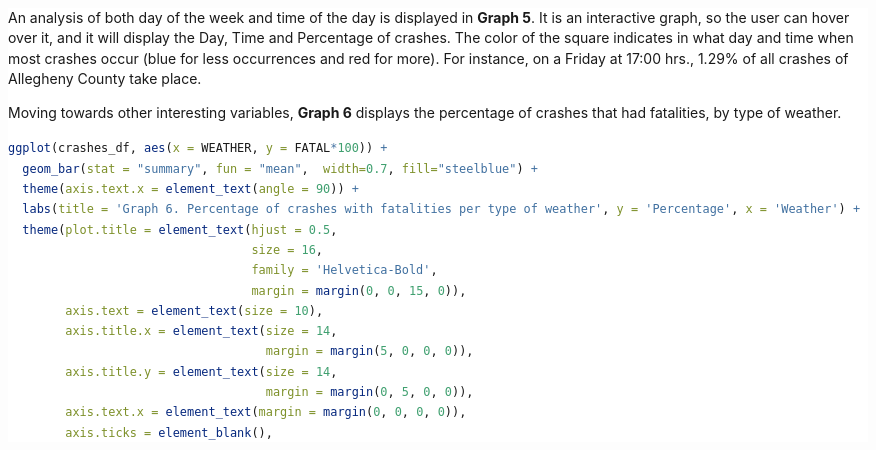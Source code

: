 <script type="application/json" data-for="htmlwidget-074d36266a796f1230f9">{"x":{"visdat":{"489e5372f988":["function () ","plotlyVisDat"]},"cur_data":"489e5372f988","attrs":{"489e5372f988":{"x":["SUN","MON","TUE","WED","THU","FRI","SAT"],"y":["00:00","01:00","02:00","03:00","04:00","05:00","06:00","07:00","08:00","09:00","10:00","11:00","12:00","13:00","14:00","15:00","16:00","17:00","18:00","19:00","20:00","21:00","22:00","23:00"],"z":[[0.53,0.29,0.26,0.3,0.3,0.39,0.58],[0.65,0.23,0.22,0.24,0.28,0.32,0.65],[0.83,0.27,0.2,0.28,0.32,0.39,0.88],[0.51,0.16,0.13,0.15,0.15,0.23,0.52],[0.33,0.12,0.1,0.11,0.13,0.18,0.3],[0.24,0.21,0.2,0.24,0.24,0.25,0.24],[0.26,0.48,0.53,0.51,0.48,0.49,0.29],[0.28,0.77,0.88,0.89,0.87,0.79,0.41],[0.33,0.77,0.86,0.84,0.8,0.8,0.46],[0.36,0.6,0.66,0.65,0.66,0.63,0.51],[0.45,0.54,0.59,0.58,0.58,0.65,0.62],[0.52,0.63,0.65,0.66,0.63,0.71,0.74],[0.61,0.7,0.71,0.71,0.72,0.85,0.81],[0.68,0.71,0.73,0.71,0.69,0.86,0.78],[0.63,0.8,0.87,0.91,0.87,1,0.8],[0.63,0.97,1.09,1.09,1.1,1.26,0.89],[0.66,1.07,1.13,1.13,1.16,1.32,0.78],[0.64,1.15,1.23,1.22,1.24,1.29,0.77],[0.6,0.8,0.88,0.86,0.95,1.06,0.72],[0.51,0.54,0.57,0.59,0.64,0.78,0.64],[0.45,0.45,0.49,0.49,0.53,0.58,0.53],[0.43,0.42,0.46,0.51,0.52,0.62,0.54],[0.4,0.37,0.39,0.42,0.46,0.64,0.56],[0.37,0.34,0.32,0.38,0.41,0.62,0.58]],"colorscale":"RdBu","showscale":false,"alpha_stroke":1,"sizes":[10,100],"spans":[1,20],"type":"heatmap"}},"layout":{"margin":{"b":40,"l":40,"t":80,"r":40},"title":{"text":"Graph 5. Car crashes per time and day (% of car crashes)","font":{"family":"Helvetica-Bold","size":16,"color":"black"}},"yaxis":{"domain":[0,1],"automargin":true,"dtick":1,"ticks":"","ticklabelposition":"inside","autorange":"reversed","title":[]},"xaxis":{"domain":[0,1],"automargin":true,"side":"top","tickangle":0,"title":[]},"scene":{"zaxis":{"title":[]}},"hovermode":"closest","showlegend":false},"source":"A","config":{"modeBarButtonsToAdd":["hoverclosest","hovercompare"],"showSendToCloud":false},"data":[{"colorbar":{"title":"","ticklen":2},"colorscale":"RdBu","showscale":false,"x":["SUN","MON","TUE","WED","THU","FRI","SAT"],"y":["00:00","01:00","02:00","03:00","04:00","05:00","06:00","07:00","08:00","09:00","10:00","11:00","12:00","13:00","14:00","15:00","16:00","17:00","18:00","19:00","20:00","21:00","22:00","23:00"],"z":[[0.53,0.29,0.26,0.3,0.3,0.39,0.58],[0.65,0.23,0.22,0.24,0.28,0.32,0.65],[0.83,0.27,0.2,0.28,0.32,0.39,0.88],[0.51,0.16,0.13,0.15,0.15,0.23,0.52],[0.33,0.12,0.1,0.11,0.13,0.18,0.3],[0.24,0.21,0.2,0.24,0.24,0.25,0.24],[0.26,0.48,0.53,0.51,0.48,0.49,0.29],[0.28,0.77,0.88,0.89,0.87,0.79,0.41],[0.33,0.77,0.86,0.84,0.8,0.8,0.46],[0.36,0.6,0.66,0.65,0.66,0.63,0.51],[0.45,0.54,0.59,0.58,0.58,0.65,0.62],[0.52,0.63,0.65,0.66,0.63,0.71,0.74],[0.61,0.7,0.71,0.71,0.72,0.85,0.81],[0.68,0.71,0.73,0.71,0.69,0.86,0.78],[0.63,0.8,0.87,0.91,0.87,1,0.8],[0.63,0.97,1.09,1.09,1.1,1.26,0.89],[0.66,1.07,1.13,1.13,1.16,1.32,0.78],[0.64,1.15,1.23,1.22,1.24,1.29,0.77],[0.6,0.8,0.88,0.86,0.95,1.06,0.72],[0.51,0.54,0.57,0.59,0.64,0.78,0.64],[0.45,0.45,0.49,0.49,0.53,0.58,0.53],[0.43,0.42,0.46,0.51,0.52,0.62,0.54],[0.4,0.37,0.39,0.42,0.46,0.64,0.56],[0.37,0.34,0.32,0.38,0.41,0.62,0.58]],"type":"heatmap","xaxis":"x","yaxis":"y","frame":null}],"highlight":{"on":"plotly_click","persistent":false,"dynamic":false,"selectize":false,"opacityDim":0.2,"selected":{"opacity":1},"debounce":0},"shinyEvents":["plotly_hover","plotly_click","plotly_selected","plotly_relayout","plotly_brushed","plotly_brushing","plotly_clickannotation","plotly_doubleclick","plotly_deselect","plotly_afterplot","plotly_sunburstclick"],"base_url":"https://plot.ly"},"evals":[],"jsHooks":[]}</script>

An analysis of both day of the week and time of the day is displayed in
**Graph 5**. It is an interactive graph, so the user can hover over it,
and it will display the Day, Time and Percentage of crashes. The color
of the square indicates in what day and time when most crashes occur
(blue for less occurrences and red for more). For instance, on a Friday
at 17:00 hrs., 1.29% of all crashes of Allegheny County take place.

Moving towards other interesting variables, **Graph 6** displays the
percentage of crashes that had fatalities, by type of weather.

``` r
ggplot(crashes_df, aes(x = WEATHER, y = FATAL*100)) + 
  geom_bar(stat = "summary", fun = "mean",  width=0.7, fill="steelblue") + 
  theme(axis.text.x = element_text(angle = 90)) +
  labs(title = 'Graph 6. Percentage of crashes with fatalities per type of weather', y = 'Percentage', x = 'Weather') + 
  theme(plot.title = element_text(hjust = 0.5, 
                                  size = 16, 
                                  family = 'Helvetica-Bold', 
                                  margin = margin(0, 0, 15, 0)),
        axis.text = element_text(size = 10), 
        axis.title.x = element_text(size = 14, 
                                    margin = margin(5, 0, 0, 0)),
        axis.title.y = element_text(size = 14, 
                                    margin = margin(0, 5, 0, 0)),
        axis.text.x = element_text(margin = margin(0, 0, 0, 0)),
        axis.ticks = element_blank(),
```